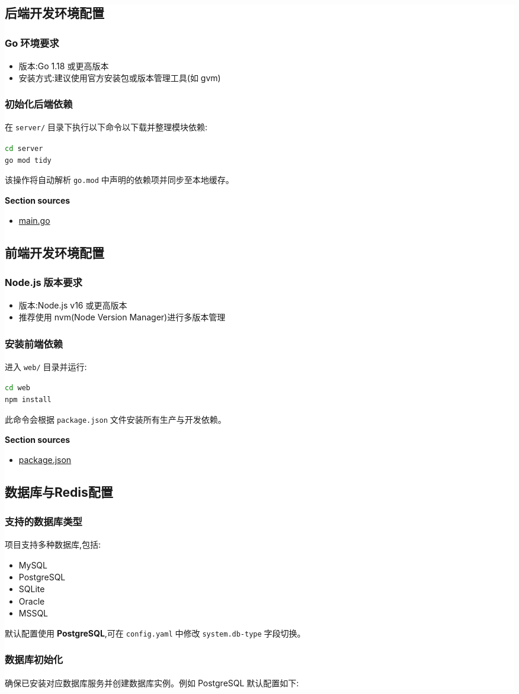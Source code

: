## 后端开发环境配置
### Go 环境要求
- 版本:Go 1.18 或更高版本
- 安装方式:建议使用官方安装包或版本管理工具(如 gvm)

### 初始化后端依赖
在 `server/` 目录下执行以下命令以下载并整理模块依赖:

```bash
cd server
go mod tidy
```

该操作将自动解析 `go.mod` 中声明的依赖项并同步至本地缓存。

**Section sources**
- [main.go](file://server/main.go#L1-L10)

## 前端开发环境配置
### Node.js 版本要求
- 版本:Node.js v16 或更高版本
- 推荐使用 nvm(Node Version Manager)进行多版本管理

### 安装前端依赖
进入 `web/` 目录并运行:

```bash
cd web
npm install
```

此命令会根据 `package.json` 文件安装所有生产与开发依赖。

**Section sources**
- [package.json](file://web/package.json#L1-L10)

## 数据库与Redis配置
### 支持的数据库类型
项目支持多种数据库,包括:
- MySQL
- PostgreSQL
- SQLite
- Oracle
- MSSQL

默认配置使用 **PostgreSQL**,可在 `config.yaml` 中修改 `system.db-type` 字段切换。

### 数据库初始化
确保已安装对应数据库服务并创建数据库实例。例如 PostgreSQL 默认配置如下:
